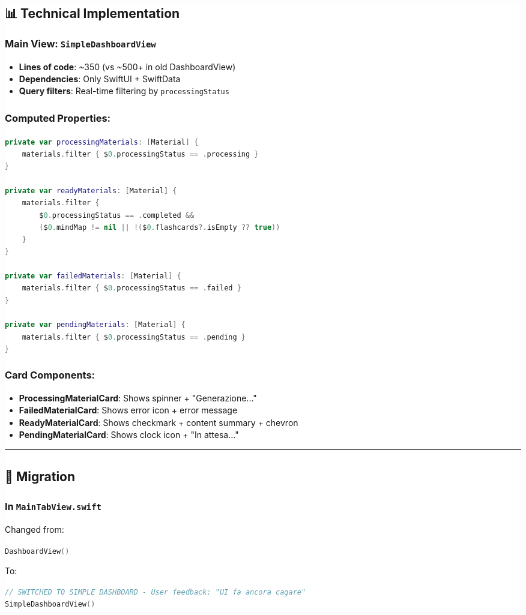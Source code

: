
## 📊 Technical Implementation

### Main View: `SimpleDashboardView`
- **Lines of code**: ~350 (vs ~500+ in old DashboardView)
- **Dependencies**: Only SwiftUI + SwiftData
- **Query filters**: Real-time filtering by `processingStatus`

### Computed Properties:
```swift
private var processingMaterials: [Material] {
    materials.filter { $0.processingStatus == .processing }
}

private var readyMaterials: [Material] {
    materials.filter {
        $0.processingStatus == .completed &&
        ($0.mindMap != nil || !($0.flashcards?.isEmpty ?? true))
    }
}

private var failedMaterials: [Material] {
    materials.filter { $0.processingStatus == .failed }
}

private var pendingMaterials: [Material] {
    materials.filter { $0.processingStatus == .pending }
}
```

### Card Components:
- **ProcessingMaterialCard**: Shows spinner + "Generazione..."
- **FailedMaterialCard**: Shows error icon + error message
- **ReadyMaterialCard**: Shows checkmark + content summary + chevron
- **PendingMaterialCard**: Shows clock icon + "In attesa..."

---

## 🚀 Migration

### In `MainTabView.swift`
Changed from:
```swift
DashboardView()
```

To:
```swift
// SWITCHED TO SIMPLE DASHBOARD - User feedback: "UI fa ancora cagare"
SimpleDashboardView()
```
